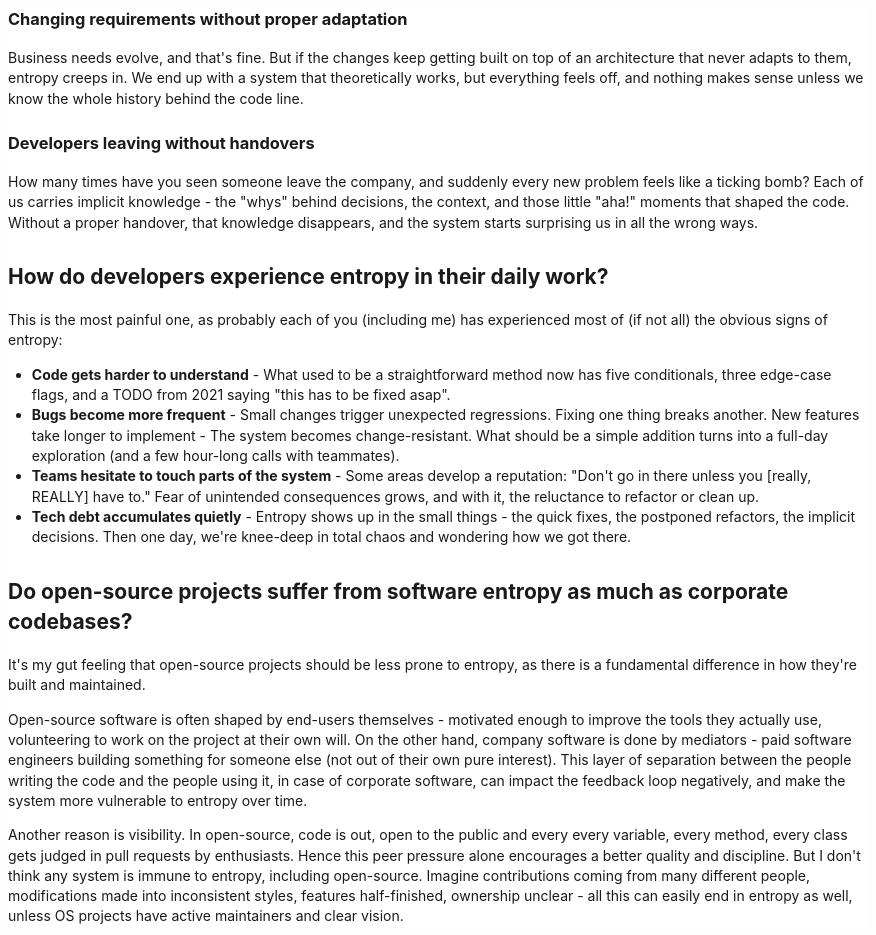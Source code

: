### Changing requirements without proper adaptation
Business needs evolve, and that's fine. But if the changes keep getting built on top of an architecture that never adapts to them, entropy creeps in. We end up with a system that theoretically works, but everything feels off, and nothing makes sense unless we know the whole history behind the code line.

### Developers leaving without handovers
How many times have you seen someone leave the company, and suddenly every new problem feels like a ticking bomb?
Each of us carries implicit knowledge - the "whys" behind decisions, the context, and those little "aha!" moments that shaped the code. Without a proper handover, that knowledge disappears, and the system starts surprising us in all the wrong ways.

## How do developers experience entropy in their daily work?
This is the most painful one, as probably each of you (including me) has experienced most of (if not all) the obvious signs of entropy:
- **Code gets harder to understand** - What used to be a straightforward method now has five conditionals, three edge-case flags, and a TODO from 2021 saying "this has to be fixed asap".
- **Bugs become more frequent** - Small changes trigger unexpected regressions. Fixing one thing breaks another.
New features take longer to implement - The system becomes change-resistant. What should be a simple addition turns into a full-day exploration (and a few hour-long calls with teammates).
- **Teams hesitate to touch parts of the system** - Some areas develop a reputation: "Don't go in there unless you [really, REALLY] have to." Fear of unintended consequences grows, and with it, the reluctance to refactor or clean up.
- **Tech debt accumulates quietly** - Entropy shows up in the small things - the quick fixes, the postponed refactors, the implicit decisions. Then one day, we're knee-deep in total chaos and wondering how we got there.

## Do open-source projects suffer from software entropy as much as corporate codebases?
It's my gut feeling that open-source projects should be less prone to entropy, as there is a fundamental difference in how they're built and maintained.

Open-source software is often shaped by end-users themselves - motivated enough to improve the tools they actually use, volunteering to work on the project at their own will. On the other hand, company software is done by mediators - paid software engineers building something for someone else (not out of their own pure interest). This layer of separation between the people writing the code and the people using it, in case of corporate software, can impact the feedback loop negatively, and make the system more vulnerable to entropy over time.

Another reason is visibility. In open-source, code is out, open to the public and every every variable, every method, every class gets judged in pull requests by enthusiasts. Hence this peer pressure alone encourages a better quality and discipline.
But I don't think any system is immune to entropy, including open-source. Imagine contributions coming from many different people, modifications made into inconsistent styles, features half-finished, ownership unclear - all this can easily end in entropy as well, unless OS projects have active maintainers and clear vision.
